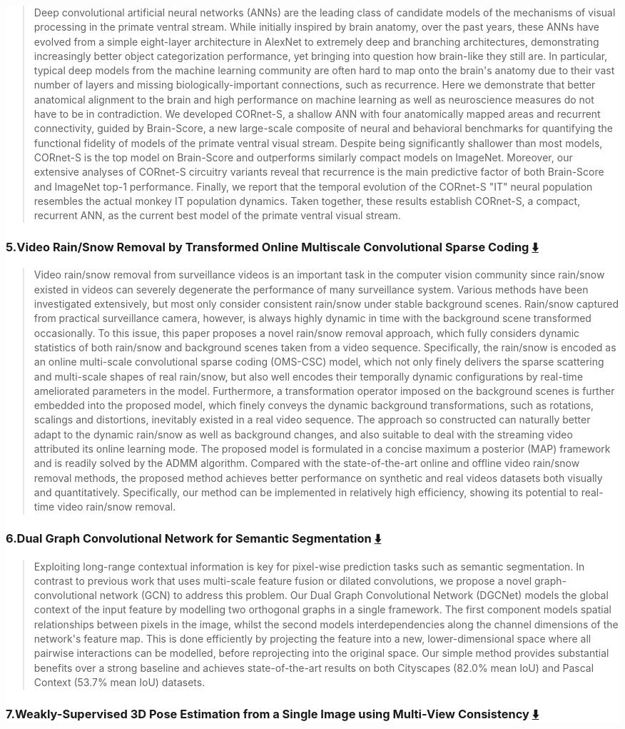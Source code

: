 >  Deep convolutional artificial neural networks (ANNs) are the leading class of candidate models of the mechanisms of visual processing in the primate ventral stream. While initially inspired by brain anatomy, over the past years, these ANNs have evolved from a simple eight-layer architecture in AlexNet to extremely deep and branching architectures, demonstrating increasingly better object categorization performance, yet bringing into question how brain-like they still are. In particular, typical deep models from the machine learning community are often hard to map onto the brain's anatomy due to their vast number of layers and missing biologically-important connections, such as recurrence. Here we demonstrate that better anatomical alignment to the brain and high performance on machine learning as well as neuroscience measures do not have to be in contradiction. We developed CORnet-S, a shallow ANN with four anatomically mapped areas and recurrent connectivity, guided by Brain-Score, a new large-scale composite of neural and behavioral benchmarks for quantifying the functional fidelity of models of the primate ventral visual stream. Despite being significantly shallower than most models, CORnet-S is the top model on Brain-Score and outperforms similarly compact models on ImageNet. Moreover, our extensive analyses of CORnet-S circuitry variants reveal that recurrence is the main predictive factor of both Brain-Score and ImageNet top-1 performance. Finally, we report that the temporal evolution of the CORnet-S "IT" neural population resembles the actual monkey IT population dynamics. Taken together, these results establish CORnet-S, a compact, recurrent ANN, as the current best model of the primate ventral visual stream. 
### 5.Video Rain/Snow Removal by Transformed Online Multiscale Convolutional Sparse Coding  [ :arrow_down: ](https://arxiv.org/pdf/1909.06148.pdf)
>  Video rain/snow removal from surveillance videos is an important task in the computer vision community since rain/snow existed in videos can severely degenerate the performance of many surveillance system. Various methods have been investigated extensively, but most only consider consistent rain/snow under stable background scenes. Rain/snow captured from practical surveillance camera, however, is always highly dynamic in time with the background scene transformed occasionally. To this issue, this paper proposes a novel rain/snow removal approach, which fully considers dynamic statistics of both rain/snow and background scenes taken from a video sequence. Specifically, the rain/snow is encoded as an online multi-scale convolutional sparse coding (OMS-CSC) model, which not only finely delivers the sparse scattering and multi-scale shapes of real rain/snow, but also well encodes their temporally dynamic configurations by real-time ameliorated parameters in the model. Furthermore, a transformation operator imposed on the background scenes is further embedded into the proposed model, which finely conveys the dynamic background transformations, such as rotations, scalings and distortions, inevitably existed in a real video sequence. The approach so constructed can naturally better adapt to the dynamic rain/snow as well as background changes, and also suitable to deal with the streaming video attributed its online learning mode. The proposed model is formulated in a concise maximum a posterior (MAP) framework and is readily solved by the ADMM algorithm. Compared with the state-of-the-art online and offline video rain/snow removal methods, the proposed method achieves better performance on synthetic and real videos datasets both visually and quantitatively. Specifically, our method can be implemented in relatively high efficiency, showing its potential to real-time video rain/snow removal. 
### 6.Dual Graph Convolutional Network for Semantic Segmentation  [ :arrow_down: ](https://arxiv.org/pdf/1909.06121.pdf)
>  Exploiting long-range contextual information is key for pixel-wise prediction tasks such as semantic segmentation. In contrast to previous work that uses multi-scale feature fusion or dilated convolutions, we propose a novel graph-convolutional network (GCN) to address this problem. Our Dual Graph Convolutional Network (DGCNet) models the global context of the input feature by modelling two orthogonal graphs in a single framework. The first component models spatial relationships between pixels in the image, whilst the second models interdependencies along the channel dimensions of the network's feature map. This is done efficiently by projecting the feature into a new, lower-dimensional space where all pairwise interactions can be modelled, before reprojecting into the original space. Our simple method provides substantial benefits over a strong baseline and achieves state-of-the-art results on both Cityscapes (82.0\% mean IoU) and Pascal Context (53.7\% mean IoU) datasets. 
### 7.Weakly-Supervised 3D Pose Estimation from a Single Image using Multi-View Consistency  [ :arrow_down: ](https://arxiv.org/pdf/1909.06119.pdf)
